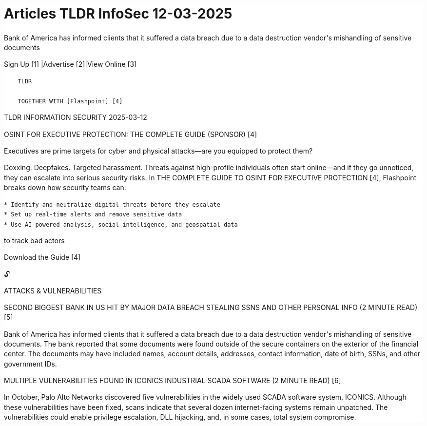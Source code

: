 # Articles TLDR InfoSec 12-03-2025

Bank of America has informed clients that it suffered a data breach
due to a data destruction vendor's mishandling of sensitive
documents ‌ ‌ ‌ ‌ ‌ ‌ ‌ ‌ ‌ ‌ ‌ ‌ ‌ ‌ ‌ ‌ ‌ ‌ ‌ ‌ ‌ ‌ ‌ ‌ ‌ ‌  ‌ ‌ ‌ ‌ ‌ ‌ ‌ ‌ ‌ ‌ ‌ ‌ ‌ ‌ ‌ ‌ ‌ ‌ ‌ ‌ ‌ ‌ ‌ ‌ ‌ ‌ 


 Sign Up [1] |Advertise [2]|View Online [3] 

		TLDR

		TOGETHER WITH [Flashpoint] [4]

TLDR INFORMATION SECURITY 2025-03-12

 OSINT FOR EXECUTIVE PROTECTION: THE COMPLETE GUIDE (SPONSOR) [4] 

 Executives are prime targets for cyber and physical attacks—are you
equipped to protect them?

Doxxing. Deepfakes. Targeted harassment. Threats against high-profile
individuals often start online—and if they go unnoticed, they can
escalate into serious security risks. In THE COMPLETE GUIDE TO OSINT
FOR EXECUTIVE PROTECTION [4], Flashpoint breaks down how security
teams can:

 	* Identify and neutralize digital threats before they escalate
 	* Set up real-time alerts and remove sensitive data
 	* Use AI-powered analysis, social intelligence, and geospatial data
to track bad actors

Download the Guide [4]

🔓 

ATTACKS & VULNERABILITIES

 SECOND BIGGEST BANK IN US HIT BY MAJOR DATA BREACH STEALING SSNS AND
OTHER PERSONAL INFO (2 MINUTE READ) [5] 

 Bank of America has informed clients that it suffered a data breach
due to a data destruction vendor's mishandling of sensitive documents.
The bank reported that some documents were found outside of the secure
containers on the exterior of the financial center. The documents may
have included names, account details, addresses, contact information,
date of birth, SSNs, and other government IDs. 

 MULTIPLE VULNERABILITIES FOUND IN ICONICS INDUSTRIAL SCADA SOFTWARE
(2 MINUTE READ) [6] 

 In October, Palo Alto Networks discovered five vulnerabilities in the
widely used SCADA software system, ICONICS. Although these
vulnerabilities have been fixed, scans indicate that several dozen
internet-facing systems remain unpatched. The vulnerabilities could
enable privilege escalation, DLL hijacking, and, in some cases, total
system compromise. 
